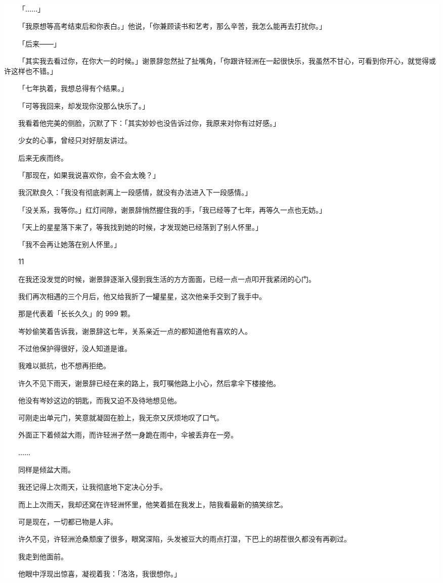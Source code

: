 &emsp;&emsp;「……」  
  
&emsp;&emsp;「我原想等高考结束后和你表白。」他说，「你兼顾读书和艺考，那么辛苦，我怎么能再去打扰你。」  
  
&emsp;&emsp;「后来——」  
  
&emsp;&emsp;「其实我去看过你，在你大一的时候。」谢景辞忽然扯了扯嘴角，「你跟许轻洲在一起很快乐，我虽然不甘心，可看到你开心，就觉得或许这样也不错。」  
  
&emsp;&emsp;「七年执着，我想总得有个结果。」  
  
&emsp;&emsp;「可等我回来，却发现你没那么快乐了。」  
  
&emsp;&emsp;我看着他完美的侧脸，沉默了下：「其实妙妙也没告诉过你，我原来对你有过好感。」  
  
&emsp;&emsp;少女的心事，曾经只对好朋友讲过。  
  
&emsp;&emsp;后来无疾而终。  
  
&emsp;&emsp;「那现在，如果我说喜欢你，会不会太晚？」  
  
&emsp;&emsp;我沉默良久：「我没有彻底剥离上一段感情，就没有办法进入下一段感情。」  
  
&emsp;&emsp;「没关系，我等你。」红灯间隙，谢景辞悄然握住我的手，「我已经等了七年，再等久一点也无妨。」  
  
&emsp;&emsp;「天上的星星落下来了，等我找到她的时候，才发现她已经落到了别人怀里。」  
  
&emsp;&emsp;「我不会再让她落在别人怀里。」  
  
&emsp;&emsp;11  
  
&emsp;&emsp;在我还没发觉的时候，谢景辞逐渐入侵到我生活的方方面面，已经一点一点叩开我紧闭的心门。  
  
&emsp;&emsp;我们再次相遇的三个月后，他又给我折了一罐星星，这次他亲手交到了我手中。  
  
&emsp;&emsp;那是代表着「长长久久」的 999 颗。  
  
&emsp;&emsp;岑妙偷笑着告诉我，谢景辞这七年，关系亲近一点的都知道他有喜欢的人。  
  
&emsp;&emsp;不过他保护得很好，没人知道是谁。  
  
&emsp;&emsp;我难以抵抗，也不想再拒绝。  
  
&emsp;&emsp;许久不见下雨天，谢景辞已经在来的路上，我叮嘱他路上小心，然后拿伞下楼接他。  
  
&emsp;&emsp;他没有岑妙这边的钥匙，而我又迫不及待地想见他。  
  
&emsp;&emsp;可刚走出单元门，笑意就凝固在脸上，我无奈又厌烦地叹了口气。  
  
&emsp;&emsp;外面正下着倾盆大雨，而许轻洲孑然一身跪在雨中，伞被丢弃在一旁。  
  
&emsp;&emsp;……  
  
&emsp;&emsp;同样是倾盆大雨。  
  
&emsp;&emsp;我还记得上次雨天，让我彻底地下定决心分手。  
  
&emsp;&emsp;而上上次雨天，我却还窝在许轻洲怀里，他笑着抵在我发上，陪我看最新的搞笑综艺。  
  
&emsp;&emsp;可是现在，一切都已物是人非。  
  
&emsp;&emsp;许久不见，许轻洲沧桑颓废了很多，眼窝深陷，头发被豆大的雨点打湿，下巴上的胡茬很久都没有再剃过。  
  
&emsp;&emsp;我走到他面前。  
  
&emsp;&emsp;他眼中浮现出惊喜，凝视着我：「洛洛，我很想你。」  
  